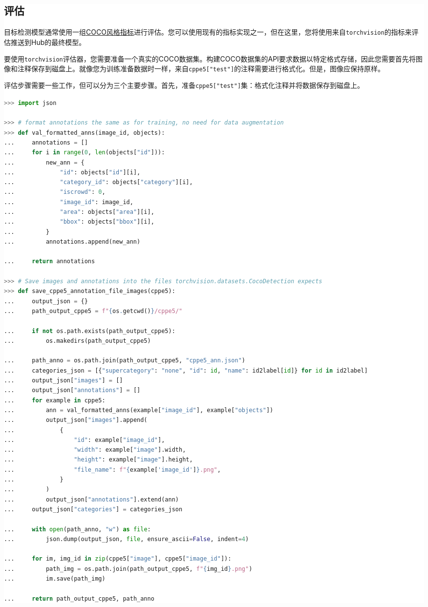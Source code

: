 ## 评估

目标检测模型通常使用一组[COCO风格指标](https://cocodataset.org/#detection-eval)进行评估。您可以使用现有的指标实现之一，但在这里，您将使用来自`torchvision`的指标来评估推送到Hub的最终模型。

要使用`torchvision`评估器，您需要准备一个真实的COCO数据集。构建COCO数据集的API要求数据以特定格式存储，因此您需要首先将图像和注释保存到磁盘上。就像您为训练准备数据时一样，来自`cppe5["test"]`的注释需要进行格式化。但是，图像应保持原样。

评估步骤需要一些工作，但可以分为三个主要步骤。首先，准备`cppe5["test"]`集：格式化注释并将数据保存到磁盘上。

```py
>>> import json

>>> # format annotations the same as for training, no need for data augmentation
>>> def val_formatted_anns(image_id, objects):
...     annotations = []
...     for i in range(0, len(objects["id"])):
...         new_ann = {
...             "id": objects["id"][i],
...             "category_id": objects["category"][i],
...             "iscrowd": 0,
...             "image_id": image_id,
...             "area": objects["area"][i],
...             "bbox": objects["bbox"][i],
...         }
...         annotations.append(new_ann)

...     return annotations

>>> # Save images and annotations into the files torchvision.datasets.CocoDetection expects
>>> def save_cppe5_annotation_file_images(cppe5):
...     output_json = {}
...     path_output_cppe5 = f"{os.getcwd()}/cppe5/"

...     if not os.path.exists(path_output_cppe5):
...         os.makedirs(path_output_cppe5)

...     path_anno = os.path.join(path_output_cppe5, "cppe5_ann.json")
...     categories_json = [{"supercategory": "none", "id": id, "name": id2label[id]} for id in id2label]
...     output_json["images"] = []
...     output_json["annotations"] = []
...     for example in cppe5:
...         ann = val_formatted_anns(example["image_id"], example["objects"])
...         output_json["images"].append(
...             {
...                 "id": example["image_id"],
...                 "width": example["image"].width,
...                 "height": example["image"].height,
...                 "file_name": f"{example['image_id']}.png",
...             }
...         )
...         output_json["annotations"].extend(ann)
...     output_json["categories"] = categories_json

...     with open(path_anno, "w") as file:
...         json.dump(output_json, file, ensure_ascii=False, indent=4)

...     for im, img_id in zip(cppe5["image"], cppe5["image_id"]):
...         path_img = os.path.join(path_output_cppe5, f"{img_id}.png")
...         im.save(path_img)

...     return path_output_cppe5, path_anno
```
